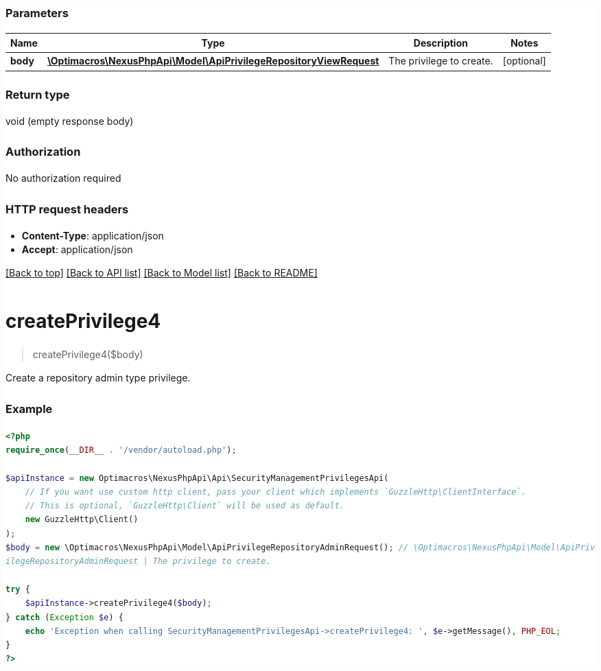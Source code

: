 ### Parameters

Name | Type | Description  | Notes
------------- | ------------- | ------------- | -------------
 **body** | [**\Optimacros\NexusPhpApi\Model\ApiPrivilegeRepositoryViewRequest**](../Model/ApiPrivilegeRepositoryViewRequest.md)| The privilege to create. | [optional]

### Return type

void (empty response body)

### Authorization

No authorization required

### HTTP request headers

 - **Content-Type**: application/json
 - **Accept**: application/json

[[Back to top]](#) [[Back to API list]](../../README.md#documentation-for-api-endpoints) [[Back to Model list]](../../README.md#documentation-for-models) [[Back to README]](../../README.md)

# **createPrivilege4**
> createPrivilege4($body)

Create a repository admin type privilege.



### Example
```php
<?php
require_once(__DIR__ . '/vendor/autoload.php');

$apiInstance = new Optimacros\NexusPhpApi\Api\SecurityManagementPrivilegesApi(
    // If you want use custom http client, pass your client which implements `GuzzleHttp\ClientInterface`.
    // This is optional, `GuzzleHttp\Client` will be used as default.
    new GuzzleHttp\Client()
);
$body = new \Optimacros\NexusPhpApi\Model\ApiPrivilegeRepositoryAdminRequest(); // \Optimacros\NexusPhpApi\Model\ApiPrivilegeRepositoryAdminRequest | The privilege to create.

try {
    $apiInstance->createPrivilege4($body);
} catch (Exception $e) {
    echo 'Exception when calling SecurityManagementPrivilegesApi->createPrivilege4: ', $e->getMessage(), PHP_EOL;
}
?>
```
